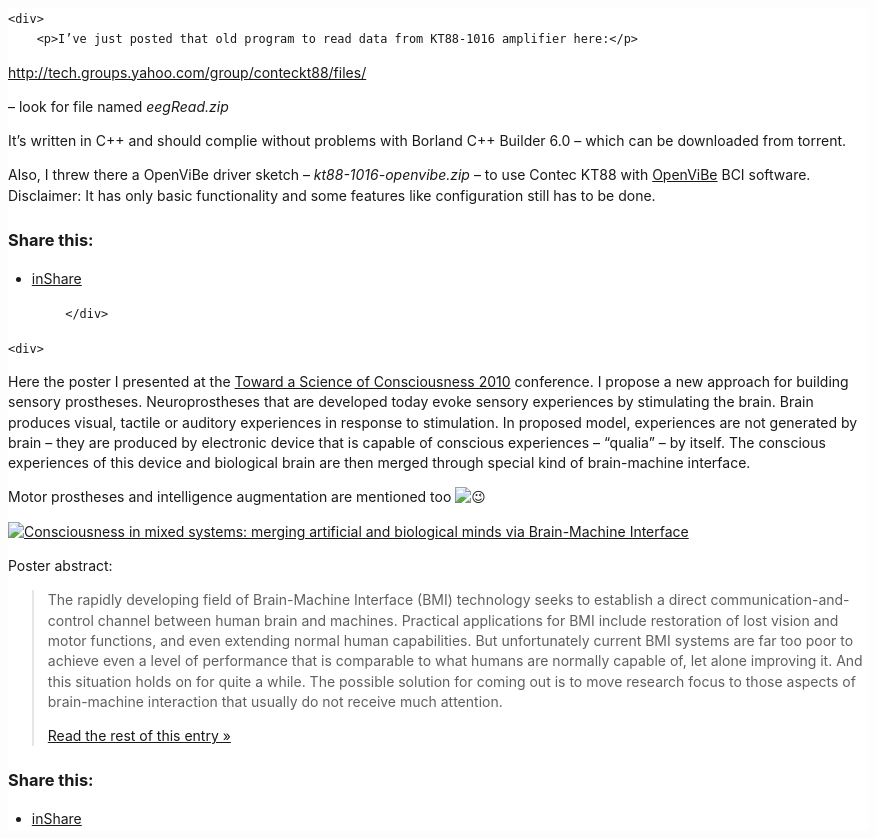 	

	

	<div>
		<p>I’ve just posted that old program to read data from KT88-1016 amplifier here:</p>
<p><a href="http://tech.groups.yahoo.com/group/conteckt88/files/" target="_blank">http://tech.groups.yahoo.com/group/conteckt88/files/</a></p>
<p>– look for file named <em>eegRead.zip</em></p>
<p>It’s written in C++ and should complie without problems with Borland C++ Builder 6.0 – which can be downloaded from torrent.</p>
<p>Also, I threw there a OpenViBe driver sketch – <em>kt88-1016-openvibe.zip</em> – to use Contec KT88 with <a href="http://openvibe.inria.fr/" target="_blank">OpenViBe</a> BCI software. Disclaimer: It has only basic functionality and some features like configuration still has to be done.</p>
<div id="jp-post-flair"><div><div><h3>Share this:</h3><div><ul><li><div><a href="javascript:void(0);" id="li_ui_li_gen_1518251370650_8-link" target="_blank">inShare</a></div></li></ul></div></div></div></div>
		

		
			</div>


</div>

	
		



	
		

<div>

	

	

	<div>
<div>
<p>Here the poster I presented at the <a href="http://consciousness.arizona.edu/" target="_blank">Toward a Science of Consciousness 2010</a> conference. I propose a new approach for building sensory prostheses. Neuroprostheses that are developed today evoke sensory experiences by stimulating the brain. Brain produces visual, tactile or auditory experiences in response to stimulation. In proposed model, experiences are not generated by brain – they are produced by electronic device that is capable of conscious experiences – “qualia” – by itself. The conscious experiences of this device and biological brain are then merged through special kind of brain-machine interface.</p>
<p>Motor prostheses and intelligence augmentation are mentioned too <img src="https://s0.wp.com/wp-content/mu-plugins/wpcom-smileys/twemoji/2/svg/1f609.svg" alt="😉" /></p>
<p><a href="https://engineuring.files.wordpress.com/2010/04/tsc2010_poster.png" target="_blank" class="readableLinkWithLargeImage"><div class="readableLargeImageContainer"><img src="https://engineuring.files.wordpress.com/2010/04/tsc2010_poster.png?w=480&h=239"   alt="Consciousness in mixed systems: merging artificial and biological minds via Brain-Machine Interface" title="TSC 2010 poster" /></div></a></p>
<p>Poster abstract:</p>
<blockquote>
<p>The rapidly developing field of Brain-Machine Interface (BMI) technology seeks to establish a direct communication-and-control channel between human brain and machines. Practical applications for BMI include restoration of lost vision and motor functions, and even extending normal human capabilities. But unfortunately current BMI systems are far too poor to achieve even a level of performance that is comparable to what humans are normally capable of, let alone improving it. And this situation holds on for quite a while. The possible solution for coming out is to move research focus to those aspects of brain-machine interaction that usually do not receive much attention.</p>
<p> <a href="https://engineuring.wordpress.com/2010/04/25/consciousness-in-mixed-systems-merging-artificial-and-biological-minds-via-brain-machine-interface/#more-172" target="_blank">Read the rest of this entry »</a></p>
</blockquote>
</div>
<div id="jp-post-flair"><div><div><h3>Share this:</h3><div><ul><li><div><a href="javascript:void(0);" id="li_ui_li_gen_1518251370662_12-link" target="_blank">inShare</a></div></li></ul></div></div></div></div>
		